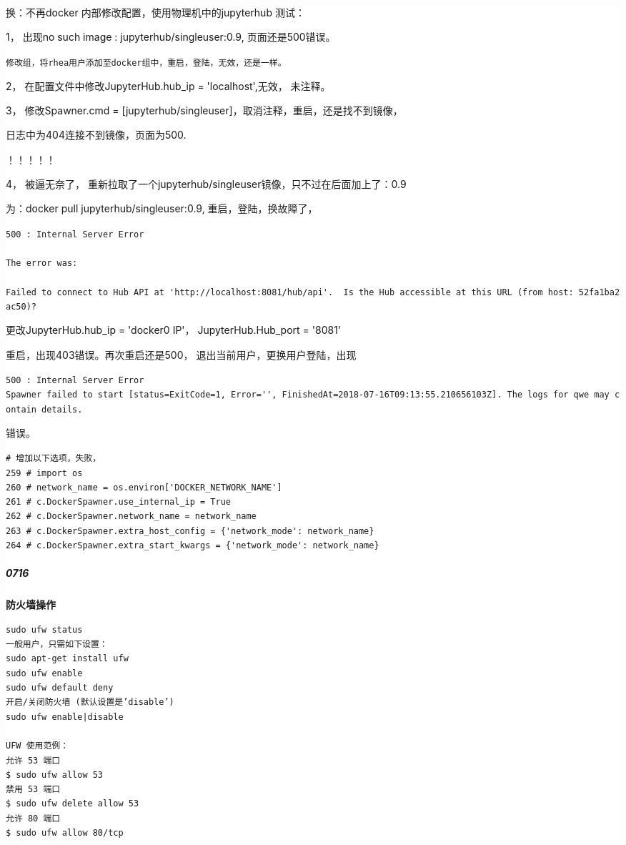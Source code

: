换：不再docker 内部修改配置，使用物理机中的jupyterhub 测试：

1， 出现no such image : jupyterhub/singleuser:0.9, 页面还是500错误。

	修改组，将rhea用户添加至docker组中，重启，登陆，无效，还是一样。

2， 在配置文件中修改JupyterHub.hub_ip = 'localhost',无效， 未注释。

3， 修改Spawner.cmd = [jupyterhub/singleuser]，取消注释，重启，还是找不到镜像，

日志中为404连接不到镜像，页面为500.

！！！！！

4，  被逼无奈了， 重新拉取了一个jupyterhub/singleuser镜像，只不过在后面加上了：0.9

为：docker pull jupyterhub/singleuser:0.9, 重启，登陆，换故障了，

```Html
500 : Internal Server Error

The error was:

Failed to connect to Hub API at 'http://localhost:8081/hub/api'.  Is the Hub accessible at this URL (from host: 52fa1ba2ac50)?

```

更改JupyterHub.hub_ip = 'docker0  IP'， JupyterHub.Hub_port = '8081'

重启，出现403错误。再次重启还是500， 退出当前用户，更换用户登陆，出现

```
500 : Internal Server Error
Spawner failed to start [status=ExitCode=1, Error='', FinishedAt=2018-07-16T09:13:55.210656103Z]. The logs for qwe may contain details.
```

错误。

```shell
# 增加以下选项，失败，
259 # import os
260 # network_name = os.environ['DOCKER_NETWORK_NAME']
261 # c.DockerSpawner.use_internal_ip = True
262 # c.DockerSpawner.network_name = network_name
263 # c.DockerSpawner.extra_host_config = {'network_mode': network_name}
264 # c.DockerSpawner.extra_start_kwargs = {'network_mode': network_name}
```



##### 0716



**防火墙操作**

```
sudo ufw status
一般用户，只需如下设置：
sudo apt-get install ufw
sudo ufw enable
sudo ufw default deny
开启/关闭防火墙 (默认设置是’disable’)
sudo ufw enable|disable

UFW 使用范例：
允许 53 端口
$ sudo ufw allow 53
禁用 53 端口
$ sudo ufw delete allow 53
允许 80 端口
$ sudo ufw allow 80/tcp
```